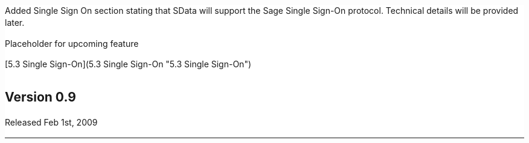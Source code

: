 </td>
<td valign="top">

Added Single Sign On section stating that SData will support the Sage Single
Sign-On protocol. Technical details will be provided later.

</td>
<td valign="top">

Placeholder for upcoming feature

</td>
<td valign="top">[5.3 Single Sign-On](5.3 Single Sign-On "5.3 Single Sign-On")</td>

</tr>

</tbody>
</table>

## Version 0.9

Released Feb 1st, 2009

* * *